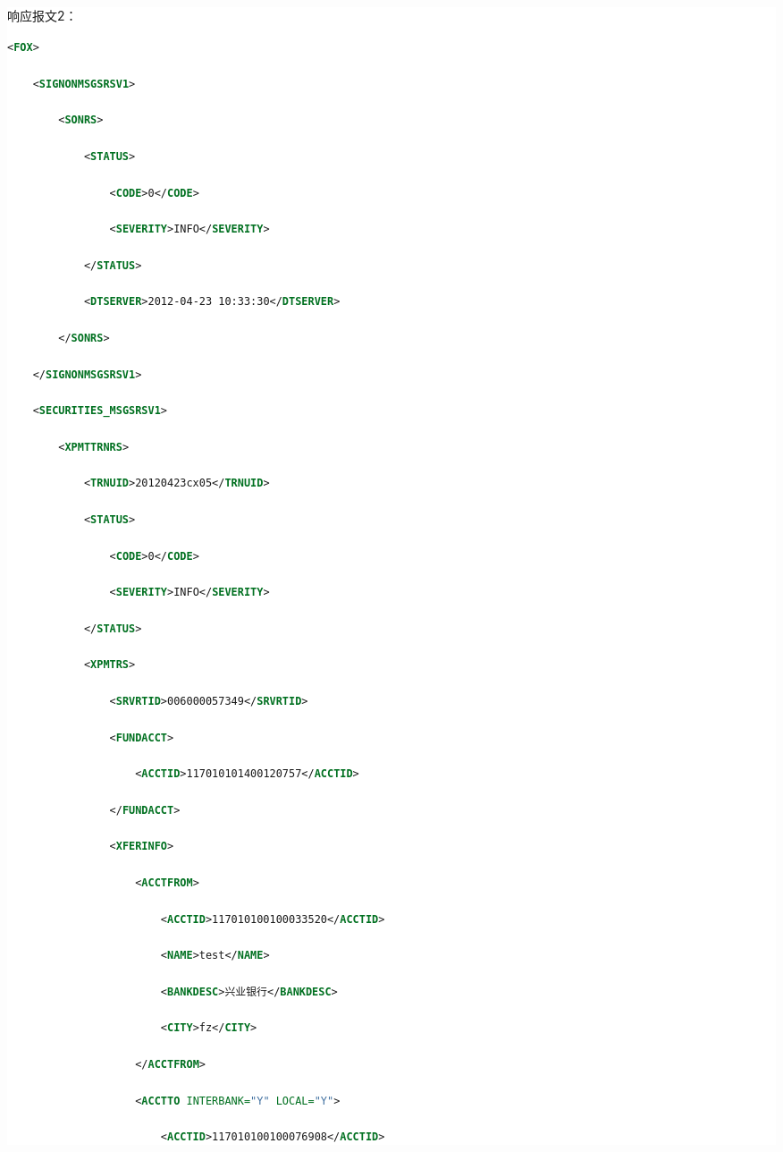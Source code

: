 响应报文2：

```xml
<FOX>

    <SIGNONMSGSRSV1>

        <SONRS>

            <STATUS>

                <CODE>0</CODE>

                <SEVERITY>INFO</SEVERITY>

            </STATUS>

            <DTSERVER>2012-04-23 10:33:30</DTSERVER>

        </SONRS>

    </SIGNONMSGSRSV1>

    <SECURITIES_MSGSRSV1>

        <XPMTTRNRS>

            <TRNUID>20120423cx05</TRNUID>

            <STATUS>

                <CODE>0</CODE>

                <SEVERITY>INFO</SEVERITY>

            </STATUS>

            <XPMTRS>

                <SRVRTID>006000057349</SRVRTID>

                <FUNDACCT>

                    <ACCTID>117010101400120757</ACCTID>

                </FUNDACCT>

                <XFERINFO>

                    <ACCTFROM>

                        <ACCTID>117010100100033520</ACCTID>

                        <NAME>test</NAME>

                        <BANKDESC>兴业银行</BANKDESC>

                        <CITY>fz</CITY>

                    </ACCTFROM>

                    <ACCTTO INTERBANK="Y" LOCAL="Y">

                        <ACCTID>117010100100076908</ACCTID>
```